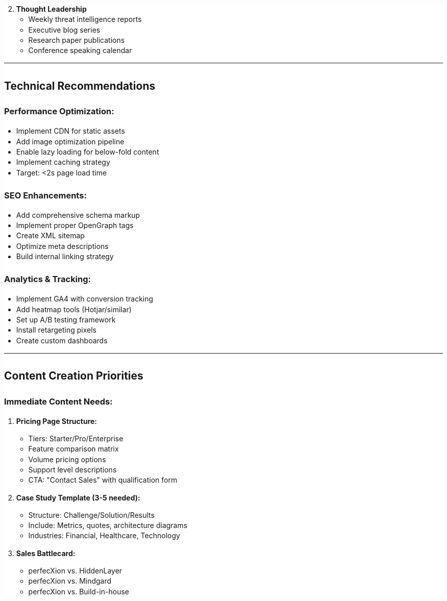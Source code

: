 2. **Thought Leadership**
   - Weekly threat intelligence reports
   - Executive blog series
   - Research paper publications
   - Conference speaking calendar

---

## Technical Recommendations

### Performance Optimization:
- Implement CDN for static assets
- Add image optimization pipeline
- Enable lazy loading for below-fold content
- Implement caching strategy
- Target: <2s page load time

### SEO Enhancements:
- Add comprehensive schema markup
- Implement proper OpenGraph tags
- Create XML sitemap
- Optimize meta descriptions
- Build internal linking strategy

### Analytics & Tracking:
- Implement GA4 with conversion tracking
- Add heatmap tools (Hotjar/similar)
- Set up A/B testing framework
- Install retargeting pixels
- Create custom dashboards

---

## Content Creation Priorities

### Immediate Content Needs:

1. **Pricing Page Structure:**
   - Tiers: Starter/Pro/Enterprise
   - Feature comparison matrix
   - Volume pricing options
   - Support level descriptions
   - CTA: "Contact Sales" with qualification form

2. **Case Study Template (3-5 needed):**
   - Structure: Challenge/Solution/Results
   - Include: Metrics, quotes, architecture diagrams
   - Industries: Financial, Healthcare, Technology

3. **Sales Battlecard:**
   - perfecXion vs. HiddenLayer
   - perfecXion vs. Mindgard
   - perfecXion vs. Build-in-house
